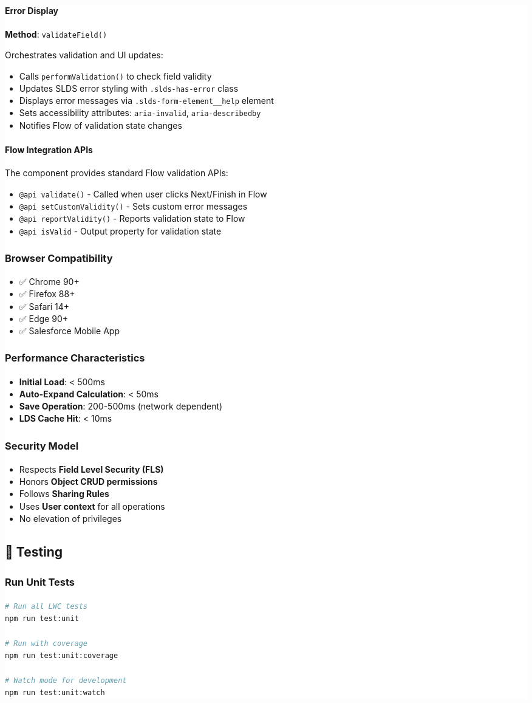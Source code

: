 #### Error Display

**Method**: `validateField()`

Orchestrates validation and UI updates:
- Calls `performValidation()` to check field validity
- Updates SLDS error styling with `.slds-has-error` class
- Displays error messages via `.slds-form-element__help` element
- Sets accessibility attributes: `aria-invalid`, `aria-describedby`
- Notifies Flow of validation state changes

#### Flow Integration APIs

The component provides standard Flow validation APIs:
- `@api validate()` - Called when user clicks Next/Finish in Flow
- `@api setCustomValidity()` - Sets custom error messages
- `@api reportValidity()` - Reports validation state to Flow
- `@api isValid` - Output property for validation state

### Browser Compatibility

- ✅ Chrome 90+
- ✅ Firefox 88+
- ✅ Safari 14+
- ✅ Edge 90+
- ✅ Salesforce Mobile App

### Performance Characteristics

- **Initial Load**: < 500ms
- **Auto-Expand Calculation**: < 50ms
- **Save Operation**: 200-500ms (network dependent)
- **LDS Cache Hit**: < 10ms

### Security Model

- Respects **Field Level Security (FLS)**
- Honors **Object CRUD permissions**
- Follows **Sharing Rules**
- Uses **User context** for all operations
- No elevation of privileges

## 🧪 Testing

### Run Unit Tests

```bash
# Run all LWC tests
npm run test:unit

# Run with coverage
npm run test:unit:coverage

# Watch mode for development
npm run test:unit:watch
```
